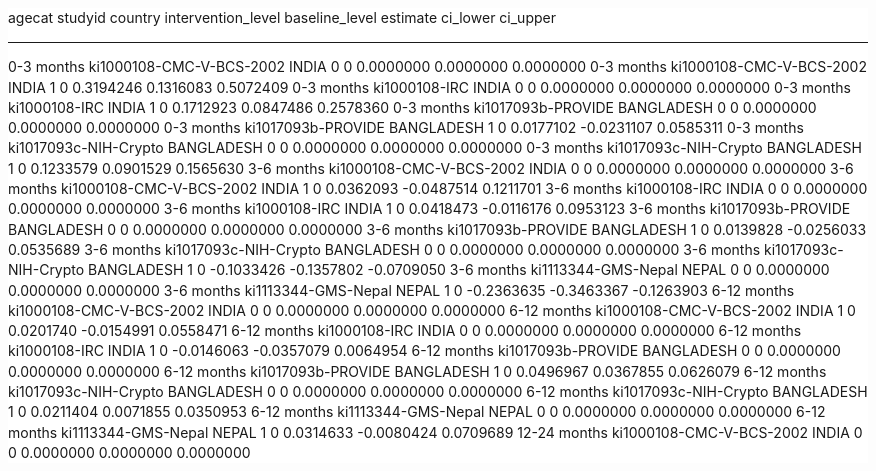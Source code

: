 
agecat         studyid                    country      intervention_level   baseline_level      estimate     ci_lower     ci_upper
-------------  -------------------------  -----------  -------------------  ---------------  -----------  -----------  -----------
0-3 months     ki1000108-CMC-V-BCS-2002   INDIA        0                    0                  0.0000000    0.0000000    0.0000000
0-3 months     ki1000108-CMC-V-BCS-2002   INDIA        1                    0                  0.3194246    0.1316083    0.5072409
0-3 months     ki1000108-IRC              INDIA        0                    0                  0.0000000    0.0000000    0.0000000
0-3 months     ki1000108-IRC              INDIA        1                    0                  0.1712923    0.0847486    0.2578360
0-3 months     ki1017093b-PROVIDE         BANGLADESH   0                    0                  0.0000000    0.0000000    0.0000000
0-3 months     ki1017093b-PROVIDE         BANGLADESH   1                    0                  0.0177102   -0.0231107    0.0585311
0-3 months     ki1017093c-NIH-Crypto      BANGLADESH   0                    0                  0.0000000    0.0000000    0.0000000
0-3 months     ki1017093c-NIH-Crypto      BANGLADESH   1                    0                  0.1233579    0.0901529    0.1565630
3-6 months     ki1000108-CMC-V-BCS-2002   INDIA        0                    0                  0.0000000    0.0000000    0.0000000
3-6 months     ki1000108-CMC-V-BCS-2002   INDIA        1                    0                  0.0362093   -0.0487514    0.1211701
3-6 months     ki1000108-IRC              INDIA        0                    0                  0.0000000    0.0000000    0.0000000
3-6 months     ki1000108-IRC              INDIA        1                    0                  0.0418473   -0.0116176    0.0953123
3-6 months     ki1017093b-PROVIDE         BANGLADESH   0                    0                  0.0000000    0.0000000    0.0000000
3-6 months     ki1017093b-PROVIDE         BANGLADESH   1                    0                  0.0139828   -0.0256033    0.0535689
3-6 months     ki1017093c-NIH-Crypto      BANGLADESH   0                    0                  0.0000000    0.0000000    0.0000000
3-6 months     ki1017093c-NIH-Crypto      BANGLADESH   1                    0                 -0.1033426   -0.1357802   -0.0709050
3-6 months     ki1113344-GMS-Nepal        NEPAL        0                    0                  0.0000000    0.0000000    0.0000000
3-6 months     ki1113344-GMS-Nepal        NEPAL        1                    0                 -0.2363635   -0.3463367   -0.1263903
6-12 months    ki1000108-CMC-V-BCS-2002   INDIA        0                    0                  0.0000000    0.0000000    0.0000000
6-12 months    ki1000108-CMC-V-BCS-2002   INDIA        1                    0                  0.0201740   -0.0154991    0.0558471
6-12 months    ki1000108-IRC              INDIA        0                    0                  0.0000000    0.0000000    0.0000000
6-12 months    ki1000108-IRC              INDIA        1                    0                 -0.0146063   -0.0357079    0.0064954
6-12 months    ki1017093b-PROVIDE         BANGLADESH   0                    0                  0.0000000    0.0000000    0.0000000
6-12 months    ki1017093b-PROVIDE         BANGLADESH   1                    0                  0.0496967    0.0367855    0.0626079
6-12 months    ki1017093c-NIH-Crypto      BANGLADESH   0                    0                  0.0000000    0.0000000    0.0000000
6-12 months    ki1017093c-NIH-Crypto      BANGLADESH   1                    0                  0.0211404    0.0071855    0.0350953
6-12 months    ki1113344-GMS-Nepal        NEPAL        0                    0                  0.0000000    0.0000000    0.0000000
6-12 months    ki1113344-GMS-Nepal        NEPAL        1                    0                  0.0314633   -0.0080424    0.0709689
12-24 months   ki1000108-CMC-V-BCS-2002   INDIA        0                    0                  0.0000000    0.0000000    0.0000000